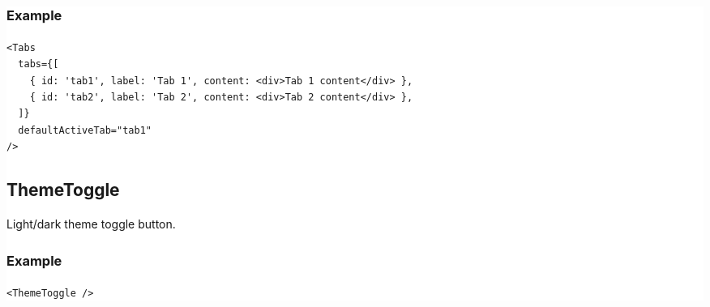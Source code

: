 ### Example

```tsx
<Tabs
  tabs={[
    { id: 'tab1', label: 'Tab 1', content: <div>Tab 1 content</div> },
    { id: 'tab2', label: 'Tab 2', content: <div>Tab 2 content</div> },
  ]}
  defaultActiveTab="tab1"
/>
```

## ThemeToggle

Light/dark theme toggle button.

### Example

```tsx
<ThemeToggle />
``` 